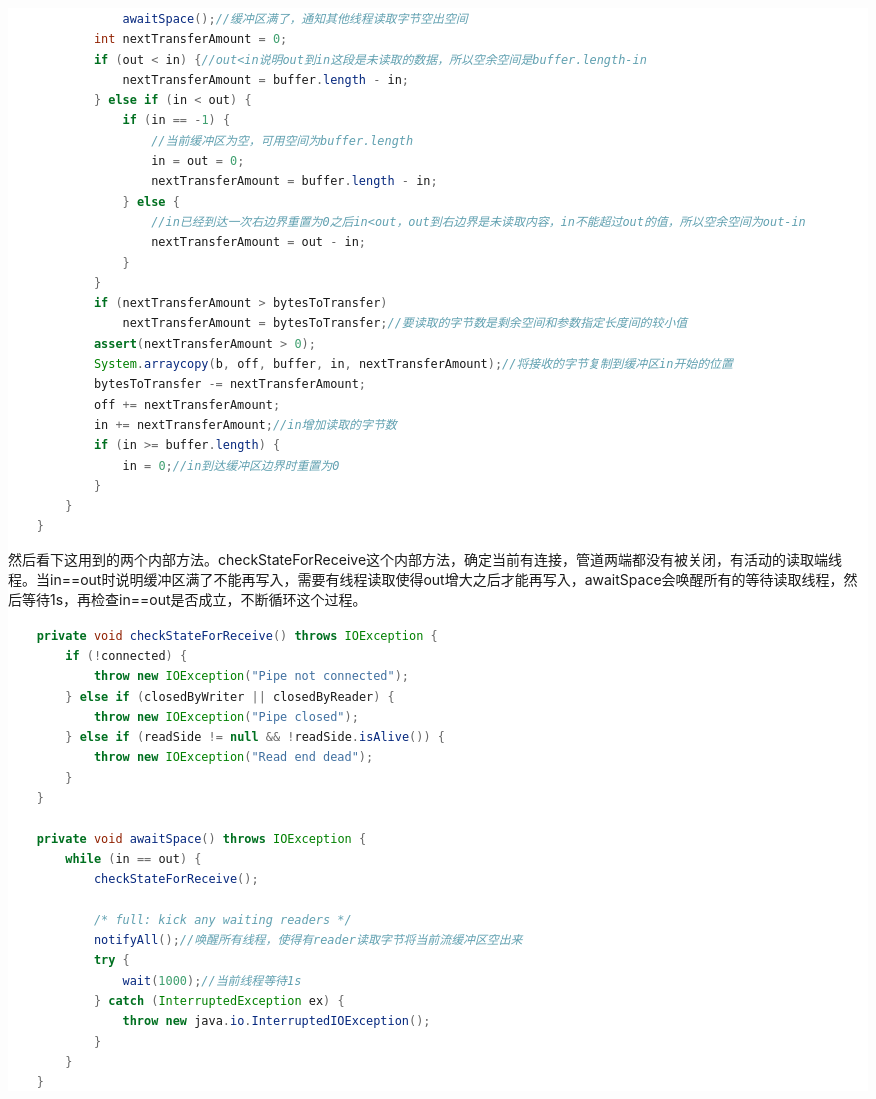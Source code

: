```java
                awaitSpace();//缓冲区满了，通知其他线程读取字节空出空间
            int nextTransferAmount = 0;
            if (out < in) {//out<in说明out到in这段是未读取的数据，所以空余空间是buffer.length-in
                nextTransferAmount = buffer.length - in;
            } else if (in < out) {
                if (in == -1) {
                	//当前缓冲区为空，可用空间为buffer.length
                    in = out = 0;
                    nextTransferAmount = buffer.length - in;
                } else {
                	//in已经到达一次右边界重置为0之后in<out，out到右边界是未读取内容，in不能超过out的值，所以空余空间为out-in
                    nextTransferAmount = out - in;
                }
            }
            if (nextTransferAmount > bytesToTransfer)
                nextTransferAmount = bytesToTransfer;//要读取的字节数是剩余空间和参数指定长度间的较小值
            assert(nextTransferAmount > 0);
            System.arraycopy(b, off, buffer, in, nextTransferAmount);//将接收的字节复制到缓冲区in开始的位置
            bytesToTransfer -= nextTransferAmount;
            off += nextTransferAmount;
            in += nextTransferAmount;//in增加读取的字节数
            if (in >= buffer.length) {
                in = 0;//in到达缓冲区边界时重置为0
            }
        }
    }
```

然后看下这用到的两个内部方法。checkStateForReceive这个内部方法，确定当前有连接，管道两端都没有被关闭，有活动的读取端线程。当in==out时说明缓冲区满了不能再写入，需要有线程读取使得out增大之后才能再写入，awaitSpace会唤醒所有的等待读取线程，然后等待1s，再检查in==out是否成立，不断循环这个过程。

```java
    private void checkStateForReceive() throws IOException {
        if (!connected) {
            throw new IOException("Pipe not connected");
        } else if (closedByWriter || closedByReader) {
            throw new IOException("Pipe closed");
        } else if (readSide != null && !readSide.isAlive()) {
            throw new IOException("Read end dead");
        }
    }

    private void awaitSpace() throws IOException {
        while (in == out) {
            checkStateForReceive();

            /* full: kick any waiting readers */
            notifyAll();//唤醒所有线程，使得有reader读取字节将当前流缓冲区空出来
            try {
                wait(1000);//当前线程等待1s
            } catch (InterruptedException ex) {
                throw new java.io.InterruptedIOException();
            }
        }
    }
```
